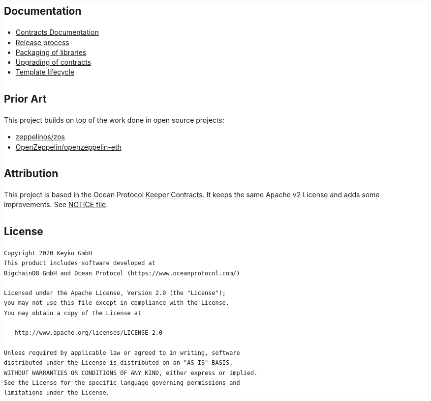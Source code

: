 ## Documentation

* [Contracts Documentation](doc/contracts/README.md)
* [Release process](doc/RELEASE_PROCESS.md)
* [Packaging of libraries](doc/PACKAGING.md)
* [Upgrading of contracts](doc/UPGRADES.md)
* [Template lifecycle](doc/TEMPLATE_LIFE_CYCLE.md)

## Prior Art

This project builds on top of the work done in open source projects:
- [zeppelinos/zos](https://github.com/zeppelinos/zos)
- [OpenZeppelin/openzeppelin-eth](https://github.com/OpenZeppelin/openzeppelin-eth)

## Attribution

This project is based in the Ocean Protocol [Keeper Contracts](https://github.com/oceanprotocol/keeper-contracts).
It keeps the same Apache v2 License and adds some improvements. See [NOTICE file](NOTICE).

## License

```
Copyright 2020 Keyko GmbH
This product includes software developed at
BigchainDB GmbH and Ocean Protocol (https://www.oceanprotocol.com/)

Licensed under the Apache License, Version 2.0 (the "License");
you may not use this file except in compliance with the License.
You may obtain a copy of the License at

   http://www.apache.org/licenses/LICENSE-2.0

Unless required by applicable law or agreed to in writing, software
distributed under the License is distributed on an "AS IS" BASIS,
WITHOUT WARRANTIES OR CONDITIONS OF ANY KIND, either express or implied.
See the License for the specific language governing permissions and
limitations under the License.
```
